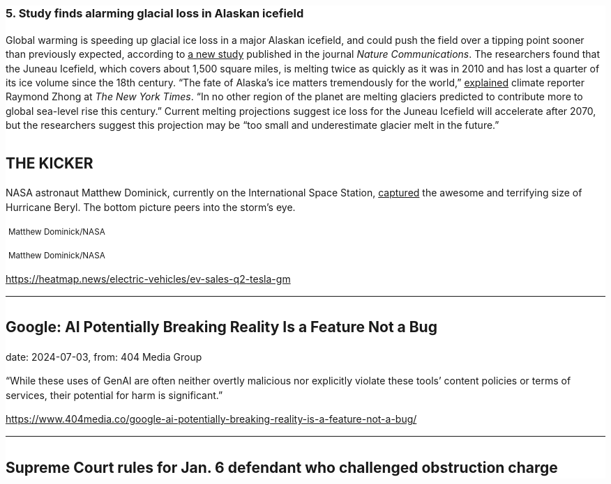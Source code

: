 </p><h3>5. Study finds alarming glacial loss in Alaskan icefield</h3><p>
	Global warming is speeding up glacial ice loss in a major Alaskan icefield, and could push the field over a tipping point sooner than previously expected, according to <a href="https://www.nature.com/articles/s41467-024-49269-y?utm_campaign=heatmap_am&utm_source=hs_email&utm_medium=email&_hsenc=p2ANqtz-8JzXo_leZod1102ulzV1J2XNHsRci7sPHpNbCC4jmytzzxnsb5HwEa7jHK650oq0gecW91" target="_blank">a new study</a> published in the journal <em><em>Nature Communications</em></em>. The researchers found that the Juneau Icefield, which covers about 1,500 square miles, is melting twice as quickly as it was in 2010 and has lost a quarter of its ice volume since the 18th century. “The fate of Alaska’s ice matters tremendously for the world,” <a href="https://www.nytimes.com/2024/07/02/climate/alaska-juneau-icefield-melting.html?utm_campaign=heatmap_am&utm_source=hs_email&utm_medium=email&_hsenc=p2ANqtz-8JzXo_leZod1102ulzV1J2XNHsRci7sPHpNbCC4jmytzzxnsb5HwEa7jHK650oq0gecW91" rel="noopener noreferrer" target="_blank">explained</a> climate reporter Raymond Zhong at <em><em>The New York Times</em></em>. “In no other region of the planet are melting glaciers predicted to contribute more to global sea-level rise this century.” Current melting projections suggest ice loss for the Juneau Icefield will accelerate after 2070, but the researchers suggest this projection may be “too small and underestimate glacier melt in the future.”
</p><h2>THE KICKER</h2><p>
	NASA astronaut Matthew Dominick, currently on the International Space Station, <a href="https://x.com/dominickmatthew/status/1807850263174066472/photo/1?utm_campaign=heatmap_am&utm_source=hs_email&utm_medium=email&_hsenc=p2ANqtz-8JzXo_leZod1102ulzV1J2XNHsRci7sPHpNbCC4jmytzzxnsb5HwEa7jHK650oq0gecW91" target="_blank">captured</a> the awesome and terrifying size of Hurricane Beryl. The bottom picture peers into the storm’s eye.
</p><p class="shortcode-media shortcode-media-rebelmouse-image">
<img alt="" class="rm-shortcode" data-rm-shortcode-id="10d7abb291641041926e04959c7cd0f3" data-rm-shortcode-name="rebelmouse-image" id="036de" loading="lazy" src="https://heatmap.news/media-library/eyJhbGciOiJIUzI1NiIsInR5cCI6IkpXVCJ9.eyJpbWFnZSI6Imh0dHBzOi8vYXNzZXRzLnJibC5tcy81MjU0MDIzMC9vcmlnaW4ucG5nIiwiZXhwaXJlc19hdCI6MTcyNjIxODYyMn0.xUq0XhiTwcOANIDc1ynOjyY8mhfWp0C09wE85usVsRU/image.png?width=980"/>
<small class="image-media media-photo-credit" placeholder="Add Photo Credit..."> Matthew Dominick/NASA</small>
</p><p class="shortcode-media shortcode-media-rebelmouse-image">
<img alt="" class="rm-shortcode" data-rm-shortcode-id="106eed27db5238a90182dac069b92bd7" data-rm-shortcode-name="rebelmouse-image" id="ed0e8" loading="lazy" src="https://heatmap.news/media-library/eyJhbGciOiJIUzI1NiIsInR5cCI6IkpXVCJ9.eyJpbWFnZSI6Imh0dHBzOi8vYXNzZXRzLnJibC5tcy81MjU0MDIzMS9vcmlnaW4ucG5nIiwiZXhwaXJlc19hdCI6MTc3MDY3MTg4OX0.ThSLG78DMaW4jW0mkA83MQKNhuEKUvdaKuJ6WhQ48z8/image.png?width=980"/>
<small class="image-media media-photo-credit" placeholder="Add Photo Credit..."> Matthew Dominick/NASA</small>
</p> 

<https://heatmap.news/electric-vehicles/ev-sales-q2-tesla-gm>

---

## Google: AI Potentially Breaking Reality Is a Feature Not a Bug

date: 2024-07-03, from: 404 Media Group

“While these uses of GenAI are often neither overtly malicious nor explicitly violate these tools’ content policies or terms of services, their potential for harm is significant.” 

<https://www.404media.co/google-ai-potentially-breaking-reality-is-a-feature-not-a-bug/>

---

## Supreme Court rules for Jan. 6 defendant who challenged obstruction charge
